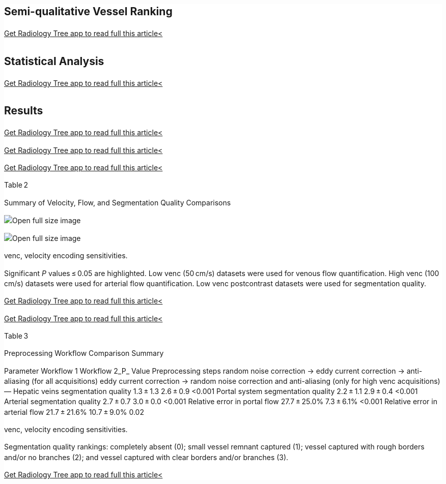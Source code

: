 ## Semi-qualitative Vessel Ranking

[Get Radiology Tree app to read full this article<](https://clinicalpub.com/app)

## Statistical Analysis

[Get Radiology Tree app to read full this article<](https://clinicalpub.com/app)

## Results

[Get Radiology Tree app to read full this article<](https://clinicalpub.com/app)

[Get Radiology Tree app to read full this article<](https://clinicalpub.com/app)

[Get Radiology Tree app to read full this article<](https://clinicalpub.com/app)

Table 2


Summary of Velocity, Flow, and Segmentation Quality Comparisons


![](https://d1niluoi1dd30v.cloudfront.net/10766332/S1076633217X00020/S1076633216303798/xacra3879-fig-5001.jpg?Signature=U68eZBr6JfaTMs0zwsyke4RcUSF0YFdmVfKytvMwc3EqqbiJY3nPBE6UlEF-dCUnJlN1jdI-rfwEzOWq-J1nmTezhuWKkE1sL8%7EkToAUU6V3udg3Jisl8qjwI2FAb2wjk4SqQRYKH%7EuxpYpSgScZO5-Q1YSq6WKgnx8xKw9Q%7EoA_&Expires=1669595972&Key-Pair-Id=APKAICLNFGBCWWYGVIZQ)Open full size image

![](https://d1niluoi1dd30v.cloudfront.net/10766332/S1076633217X00020/S1076633216303798/xacra3879-fig-5002.jpg?Signature=NJOQ76ynVN9ziQEc0CY4d7XzveMUuVPOubcyID0URdAEDJoA1FSkGnB8uqcQW23%7EUFSMPYt%7EgHkT%7EDMew6Em-P-zCVfNpdcz-LgcZwztfiAJg5AwDEeeeMQdfF23MItVeDi6TBbOt4rtSkchGkn9z6cAdnd8Nf0mwfuDjiPy32I_&Expires=1669595972&Key-Pair-Id=APKAICLNFGBCWWYGVIZQ)Open full size image

venc, velocity encoding sensitivities.


Significant _P_ values ≤ 0.05 are highlighted. Low venc (50 cm/s) datasets were used for venous flow quantification. High venc (100 cm/s) datasets were used for arterial flow quantification. Low venc postcontrast datasets were used for segmentation quality.


[Get Radiology Tree app to read full this article<](https://clinicalpub.com/app)

[Get Radiology Tree app to read full this article<](https://clinicalpub.com/app)

Table 3


Preprocessing Workflow Comparison Summary


Parameter Workflow 1 Workflow 2_P_ Value Preprocessing steps random noise correction → eddy current correction → anti-aliasing (for all acquisitions) eddy current correction → random noise correction and anti-aliasing (only for high venc acquisitions) — Hepatic veins segmentation quality 1.3 ± 1.3 2.6 ± 0.9 <0.001 Portal system segmentation quality 2.2 ± 1.1 2.9 ± 0.4 <0.001 Arterial segmentation quality 2.7 ± 0.7 3.0 ± 0.0 <0.001 Relative error in portal flow 27.7 ± 25.0% 7.3 ± 6.1% <0.001 Relative error in arterial flow 21.7 ± 21.6% 10.7 ± 9.0% 0.02

venc, velocity encoding sensitivities.


Segmentation quality rankings: completely absent (0); small vessel remnant captured (1); vessel captured with rough borders and/or no branches (2); and vessel captured with clear borders and/or branches (3).


[Get Radiology Tree app to read full this article<](https://clinicalpub.com/app)
